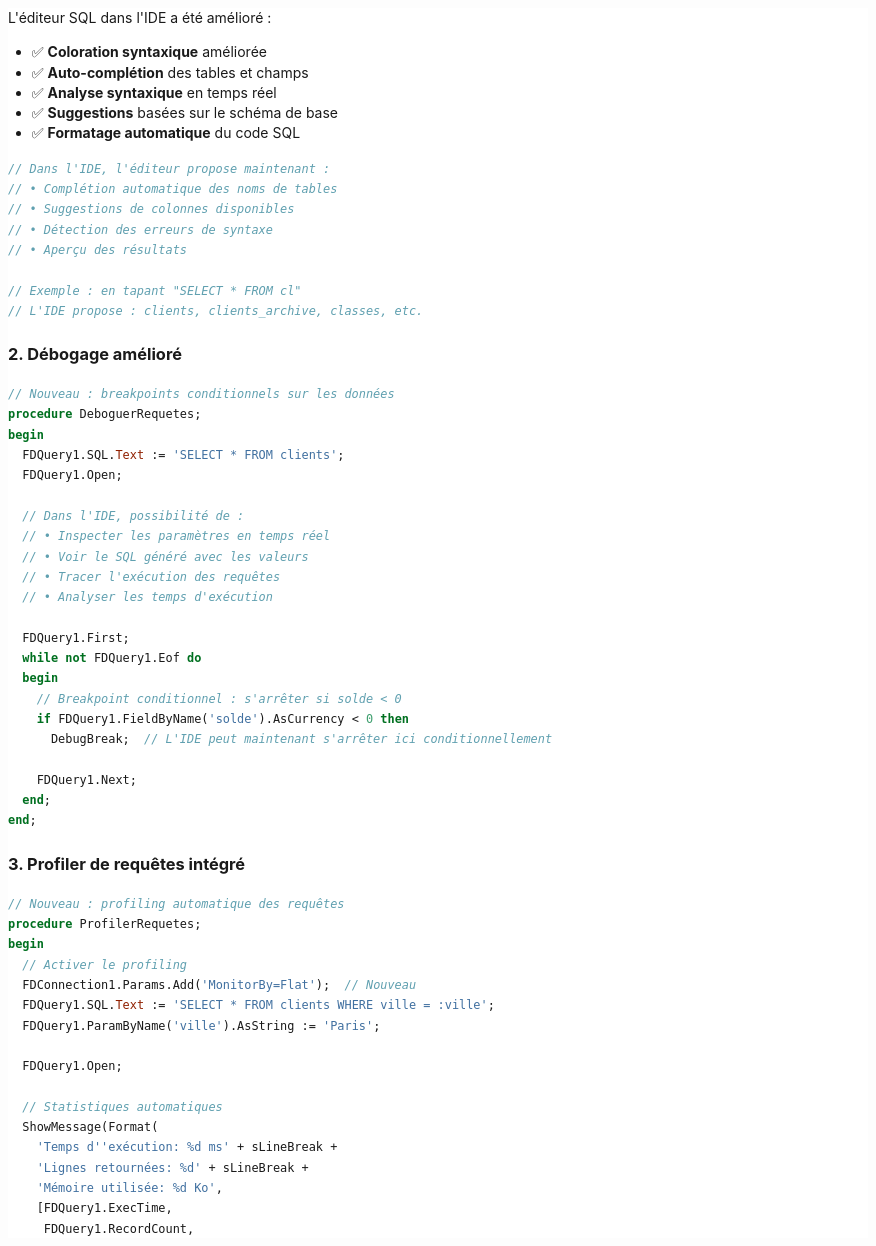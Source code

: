 L'éditeur SQL dans l'IDE a été amélioré :

- ✅ **Coloration syntaxique** améliorée
- ✅ **Auto-complétion** des tables et champs
- ✅ **Analyse syntaxique** en temps réel
- ✅ **Suggestions** basées sur le schéma de base
- ✅ **Formatage automatique** du code SQL

```pascal
// Dans l'IDE, l'éditeur propose maintenant :
// • Complétion automatique des noms de tables
// • Suggestions de colonnes disponibles
// • Détection des erreurs de syntaxe
// • Aperçu des résultats

// Exemple : en tapant "SELECT * FROM cl"
// L'IDE propose : clients, clients_archive, classes, etc.
```

### 2. Débogage amélioré

```pascal
// Nouveau : breakpoints conditionnels sur les données
procedure DeboguerRequetes;
begin
  FDQuery1.SQL.Text := 'SELECT * FROM clients';
  FDQuery1.Open;

  // Dans l'IDE, possibilité de :
  // • Inspecter les paramètres en temps réel
  // • Voir le SQL généré avec les valeurs
  // • Tracer l'exécution des requêtes
  // • Analyser les temps d'exécution

  FDQuery1.First;
  while not FDQuery1.Eof do
  begin
    // Breakpoint conditionnel : s'arrêter si solde < 0
    if FDQuery1.FieldByName('solde').AsCurrency < 0 then
      DebugBreak;  // L'IDE peut maintenant s'arrêter ici conditionnellement

    FDQuery1.Next;
  end;
end;
```

### 3. Profiler de requêtes intégré

```pascal
// Nouveau : profiling automatique des requêtes
procedure ProfilerRequetes;
begin
  // Activer le profiling
  FDConnection1.Params.Add('MonitorBy=Flat');  // Nouveau
  FDQuery1.SQL.Text := 'SELECT * FROM clients WHERE ville = :ville';
  FDQuery1.ParamByName('ville').AsString := 'Paris';

  FDQuery1.Open;

  // Statistiques automatiques
  ShowMessage(Format(
    'Temps d''exécution: %d ms' + sLineBreak +
    'Lignes retournées: %d' + sLineBreak +
    'Mémoire utilisée: %d Ko',
    [FDQuery1.ExecTime,
     FDQuery1.RecordCount,
```